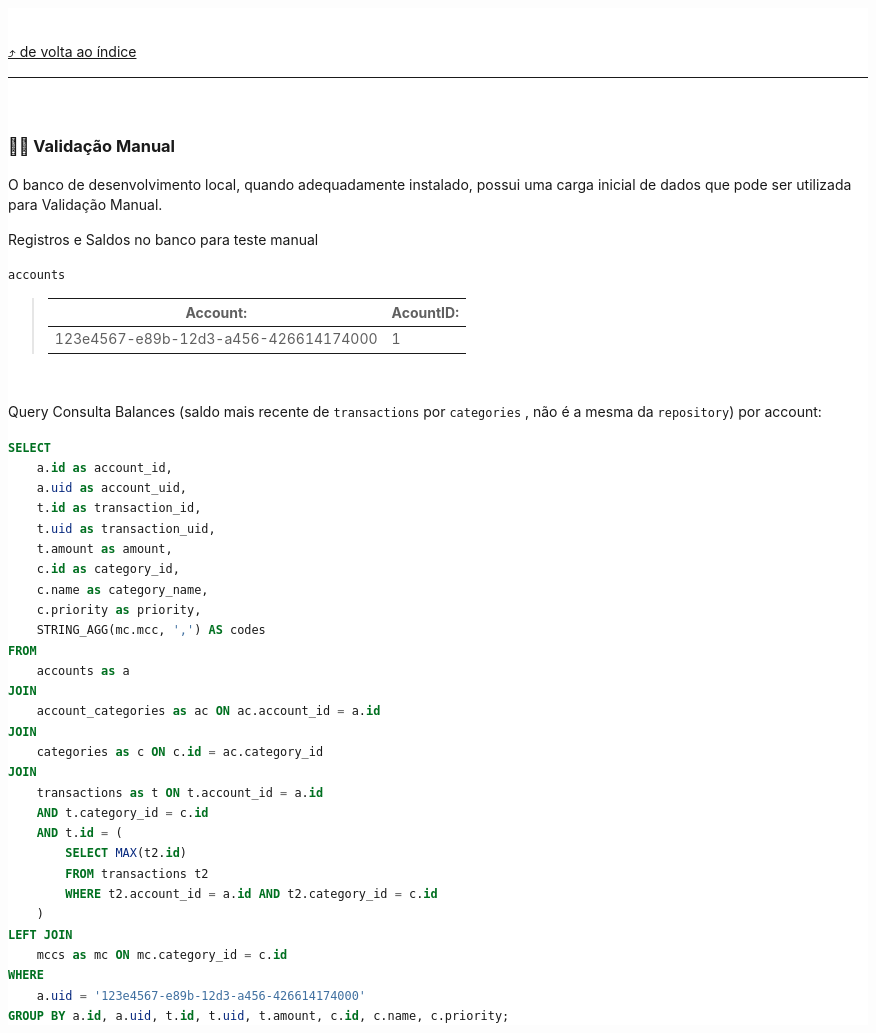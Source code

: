 <br/>
 

[⤴️ de volta ao índice](#index)

---

<br/>

<a id="test-manual"></a>
### 🧑‍🔧 Validação Manual

O banco de desenvolvimento local, quando adequadamente instalado, possui uma carga inicial de dados que pode ser utilizada para Validação Manual.

Registros e Saldos no banco para teste manual

`accounts`
> 
> | __Account:__                                            | __AcountID:__ |
> |---------------------------------------------------------|---------------|
> |123e4567-e89b-12d3-a456-426614174000                     | 1             |
>

<br/>

Query Consulta Balances (saldo mais recente de `transactions` por `categories` , não é a mesma da `repository`) por account:
```sql
SELECT 
	a.id as account_id, 
	a.uid as account_uid, 
	t.id as transaction_id, 
	t.uid as transaction_uid, 
	t.amount as amount, 
	c.id as category_id, 
	c.name as category_name, 
	c.priority as priority,
	STRING_AGG(mc.mcc, ',') AS codes
FROM 
	accounts as a 
JOIN 
	account_categories as ac ON ac.account_id = a.id 
JOIN 
	categories as c ON c.id = ac.category_id 
JOIN 
	transactions as t ON t.account_id = a.id  
	AND t.category_id = c.id 
	AND t.id = (
		SELECT MAX(t2.id) 
		FROM transactions t2 
		WHERE t2.account_id = a.id AND t2.category_id = c.id
	)
LEFT JOIN 
	mccs as mc ON mc.category_id = c.id 
WHERE 
	a.uid = '123e4567-e89b-12d3-a456-426614174000' 
GROUP BY a.id, a.uid, t.id, t.uid, t.amount, c.id, c.name, c.priority;
```
